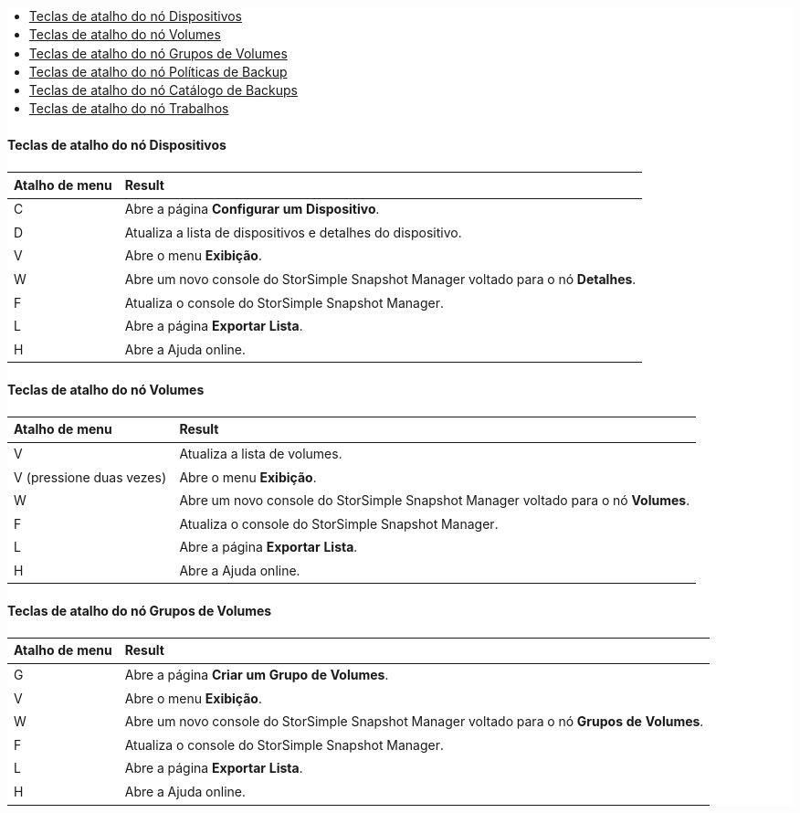- [Teclas de atalho do nó Dispositivos](#devices-node-shortcut-keys)
- [Teclas de atalho do nó Volumes](#volumes-node-shortcut-keys)
- [Teclas de atalho do nó Grupos de Volumes](#volume-groups-node-shortcut-keys)
- [Teclas de atalho do nó Políticas de Backup](#backup-policies-node-shortcut-keys)
- [Teclas de atalho do nó Catálogo de Backups](#backup-catalog-node-shortcut-keys)
- [Teclas de atalho do nó Trabalhos](#jobs-node-shortcut-keys)

#### Teclas de atalho do nó Dispositivos

| Atalho de menu | Result |
|:--------------|:-------------------------------------|
| C | Abre a página **Configurar um Dispositivo**. |
| D | Atualiza a lista de dispositivos e detalhes do dispositivo.|
| V | Abre o menu **Exibição**. |
| W | Abre um novo console do StorSimple Snapshot Manager voltado para o nó **Detalhes**. |
| F | Atualiza o console do StorSimple Snapshot Manager. |
| L | Abre a página **Exportar Lista**. 
| H | Abre a Ajuda online.|
 

#### Teclas de atalho do nó Volumes

| Atalho de menu | Result |
|:----------------|:------------------------------------|
| V | Atualiza a lista de volumes. |
| V (pressione duas vezes) | Abre o menu **Exibição**. |
| W | Abre um novo console do StorSimple Snapshot Manager voltado para o nó **Volumes**.|
| F | Atualiza o console do StorSimple Snapshot Manager.|
| L | Abre a página **Exportar Lista**. 
| H | Abre a Ajuda online.|
 
#### Teclas de atalho do nó Grupos de Volumes

| Atalho de menu | Result |
|:----------------|:------------------------------------|
| G | Abre a página **Criar um Grupo de Volumes**. |
| V | Abre o menu **Exibição**. |
| W | Abre um novo console do StorSimple Snapshot Manager voltado para o nó **Grupos de Volumes**.|
| F | Atualiza o console do StorSimple Snapshot Manager. |
| L | Abre a página **Exportar Lista**. |
| H | Abre a Ajuda online.|
